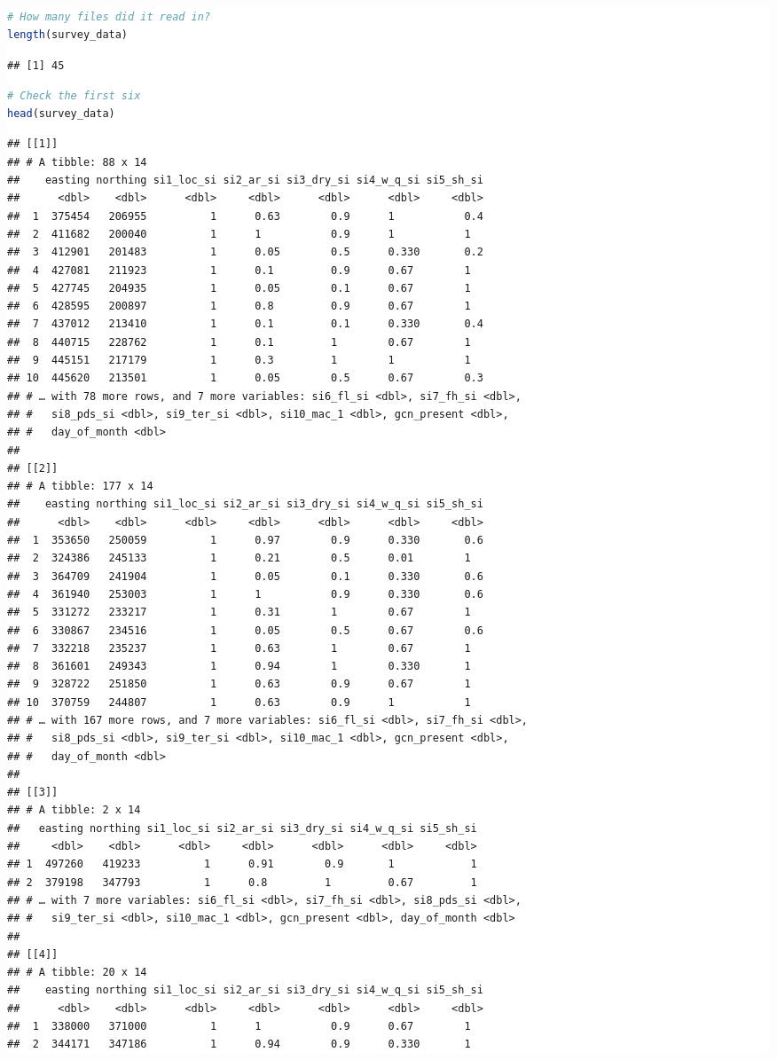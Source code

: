 ``` r
# How many files did it read in?
length(survey_data)
```

``` code-output
## [1] 45
```

``` r
# Check the first six
head(survey_data)
```

``` code-output
## [[1]]
## # A tibble: 88 x 14
##    easting northing si1_loc_si si2_ar_si si3_dry_si si4_w_q_si si5_sh_si
##      <dbl>    <dbl>      <dbl>     <dbl>      <dbl>      <dbl>     <dbl>
##  1  375454   206955          1      0.63        0.9      1           0.4
##  2  411682   200040          1      1           0.9      1           1  
##  3  412901   201483          1      0.05        0.5      0.330       0.2
##  4  427081   211923          1      0.1         0.9      0.67        1  
##  5  427745   204935          1      0.05        0.1      0.67        1  
##  6  428595   200897          1      0.8         0.9      0.67        1  
##  7  437012   213410          1      0.1         0.1      0.330       0.4
##  8  440715   228762          1      0.1         1        0.67        1  
##  9  445151   217179          1      0.3         1        1           1  
## 10  445620   213501          1      0.05        0.5      0.67        0.3
## # … with 78 more rows, and 7 more variables: si6_fl_si <dbl>, si7_fh_si <dbl>,
## #   si8_pds_si <dbl>, si9_ter_si <dbl>, si10_mac_1 <dbl>, gcn_present <dbl>,
## #   day_of_month <dbl>
## 
## [[2]]
## # A tibble: 177 x 14
##    easting northing si1_loc_si si2_ar_si si3_dry_si si4_w_q_si si5_sh_si
##      <dbl>    <dbl>      <dbl>     <dbl>      <dbl>      <dbl>     <dbl>
##  1  353650   250059          1      0.97        0.9      0.330       0.6
##  2  324386   245133          1      0.21        0.5      0.01        1  
##  3  364709   241904          1      0.05        0.1      0.330       0.6
##  4  361940   253003          1      1           0.9      0.330       0.6
##  5  331272   233217          1      0.31        1        0.67        1  
##  6  330867   234516          1      0.05        0.5      0.67        0.6
##  7  332218   235237          1      0.63        1        0.67        1  
##  8  361601   249343          1      0.94        1        0.330       1  
##  9  328722   251850          1      0.63        0.9      0.67        1  
## 10  370759   244807          1      0.63        0.9      1           1  
## # … with 167 more rows, and 7 more variables: si6_fl_si <dbl>, si7_fh_si <dbl>,
## #   si8_pds_si <dbl>, si9_ter_si <dbl>, si10_mac_1 <dbl>, gcn_present <dbl>,
## #   day_of_month <dbl>
## 
## [[3]]
## # A tibble: 2 x 14
##   easting northing si1_loc_si si2_ar_si si3_dry_si si4_w_q_si si5_sh_si
##     <dbl>    <dbl>      <dbl>     <dbl>      <dbl>      <dbl>     <dbl>
## 1  497260   419233          1      0.91        0.9       1            1
## 2  379198   347793          1      0.8         1         0.67         1
## # … with 7 more variables: si6_fl_si <dbl>, si7_fh_si <dbl>, si8_pds_si <dbl>,
## #   si9_ter_si <dbl>, si10_mac_1 <dbl>, gcn_present <dbl>, day_of_month <dbl>
## 
## [[4]]
## # A tibble: 20 x 14
##    easting northing si1_loc_si si2_ar_si si3_dry_si si4_w_q_si si5_sh_si
##      <dbl>    <dbl>      <dbl>     <dbl>      <dbl>      <dbl>     <dbl>
##  1  338000   371000          1      1           0.9      0.67        1  
##  2  344171   347186          1      0.94        0.9      0.330       1  
```